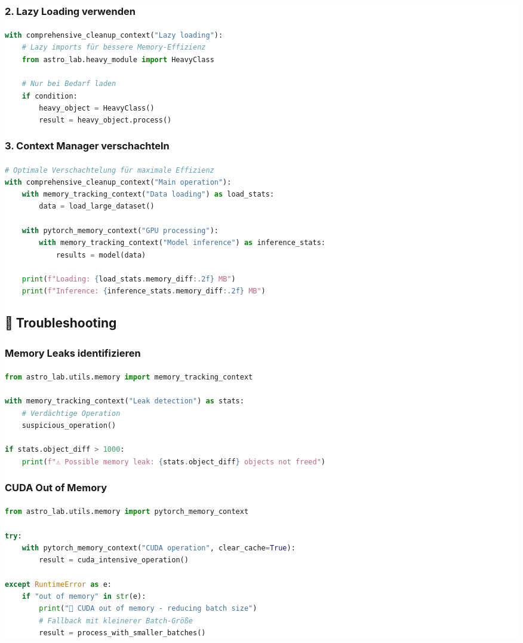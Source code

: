 ### 2. Lazy Loading verwenden

```python
with comprehensive_cleanup_context("Lazy loading"):
    # Lazy imports für bessere Memory-Effizienz
    from astro_lab.heavy_module import HeavyClass
    
    # Nur bei Bedarf laden
    if condition:
        heavy_object = HeavyClass()
        result = heavy_object.process()
```

### 3. Context Manager verschachteln

```python
# Optimale Verschachtelung für maximale Effizienz
with comprehensive_cleanup_context("Main operation"):
    with memory_tracking_context("Data loading") as load_stats:
        data = load_large_dataset()
    
    with pytorch_memory_context("GPU processing"):
        with memory_tracking_context("Model inference") as inference_stats:
            results = model(data)
    
    print(f"Loading: {load_stats.memory_diff:.2f} MB")
    print(f"Inference: {inference_stats.memory_diff:.2f} MB")
```

## 🚨 Troubleshooting

### Memory Leaks identifizieren

```python
from astro_lab.utils.memory import memory_tracking_context

with memory_tracking_context("Leak detection") as stats:
    # Verdächtige Operation
    suspicious_operation()

if stats.object_diff > 1000:
    print(f"⚠️ Possible memory leak: {stats.object_diff} objects not freed")
```

### CUDA Out of Memory

```python
from astro_lab.utils.memory import pytorch_memory_context

try:
    with pytorch_memory_context("CUDA operation", clear_cache=True):
        result = cuda_intensive_operation()
        
except RuntimeError as e:
    if "out of memory" in str(e):
        print("💾 CUDA out of memory - reducing batch size")
        # Fallback mit kleinerer Batch-Größe
        result = process_with_smaller_batches()
```
